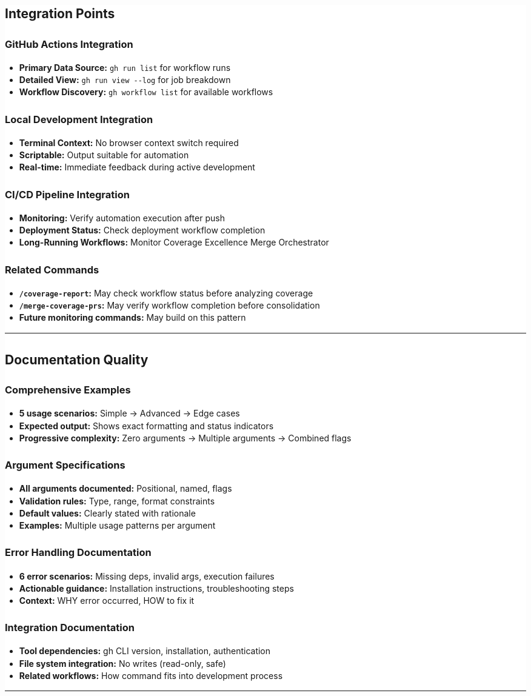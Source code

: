 ## Integration Points

### GitHub Actions Integration
- **Primary Data Source:** `gh run list` for workflow runs
- **Detailed View:** `gh run view --log` for job breakdown
- **Workflow Discovery:** `gh workflow list` for available workflows

### Local Development Integration
- **Terminal Context:** No browser context switch required
- **Scriptable:** Output suitable for automation
- **Real-time:** Immediate feedback during active development

### CI/CD Pipeline Integration
- **Monitoring:** Verify automation execution after push
- **Deployment Status:** Check deployment workflow completion
- **Long-Running Workflows:** Monitor Coverage Excellence Merge Orchestrator

### Related Commands
- **`/coverage-report`:** May check workflow status before analyzing coverage
- **`/merge-coverage-prs`:** May verify workflow completion before consolidation
- **Future monitoring commands:** May build on this pattern

---

## Documentation Quality

### Comprehensive Examples
- **5 usage scenarios:** Simple → Advanced → Edge cases
- **Expected output:** Shows exact formatting and status indicators
- **Progressive complexity:** Zero arguments → Multiple arguments → Combined flags

### Argument Specifications
- **All arguments documented:** Positional, named, flags
- **Validation rules:** Type, range, format constraints
- **Default values:** Clearly stated with rationale
- **Examples:** Multiple usage patterns per argument

### Error Handling Documentation
- **6 error scenarios:** Missing deps, invalid args, execution failures
- **Actionable guidance:** Installation instructions, troubleshooting steps
- **Context:** WHY error occurred, HOW to fix it

### Integration Documentation
- **Tool dependencies:** gh CLI version, installation, authentication
- **File system integration:** No writes (read-only, safe)
- **Related workflows:** How command fits into development process

---
